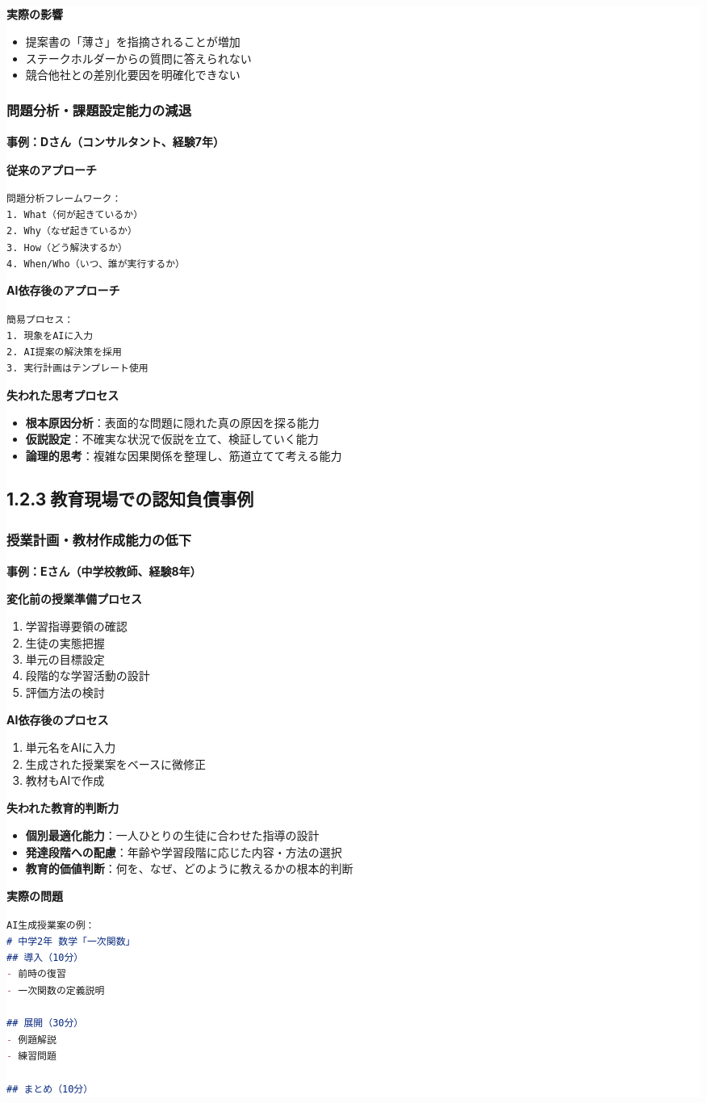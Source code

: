 **実際の影響**
- 提案書の「薄さ」を指摘されることが増加
- ステークホルダーからの質問に答えられない
- 競合他社との差別化要因を明確化できない

### 問題分析・課題設定能力の減退

**事例：Dさん（コンサルタント、経験7年）**

**従来のアプローチ**
```
問題分析フレームワーク：
1. What（何が起きているか）
2. Why（なぜ起きているか）
3. How（どう解決するか）
4. When/Who（いつ、誰が実行するか）
```

**AI依存後のアプローチ**
```
簡易プロセス：
1. 現象をAIに入力
2. AI提案の解決策を採用
3. 実行計画はテンプレート使用
```

**失われた思考プロセス**
- **根本原因分析**：表面的な問題に隠れた真の原因を探る能力
- **仮説設定**：不確実な状況で仮説を立て、検証していく能力
- **論理的思考**：複雑な因果関係を整理し、筋道立てて考える能力

## 1.2.3 教育現場での認知負債事例

### 授業計画・教材作成能力の低下

**事例：Eさん（中学校教師、経験8年）**

**変化前の授業準備プロセス**
1. 学習指導要領の確認
2. 生徒の実態把握
3. 単元の目標設定
4. 段階的な学習活動の設計
5. 評価方法の検討

**AI依存後のプロセス**
1. 単元名をAIに入力
2. 生成された授業案をベースに微修正
3. 教材もAIで作成

**失われた教育的判断力**
- **個別最適化能力**：一人ひとりの生徒に合わせた指導の設計
- **発達段階への配慮**：年齢や学習段階に応じた内容・方法の選択
- **教育的価値判断**：何を、なぜ、どのように教えるかの根本的判断

**実際の問題**
```markdown
AI生成授業案の例：
# 中学2年 数学「一次関数」
## 導入（10分）
- 前時の復習
- 一次関数の定義説明

## 展開（30分）
- 例題解説
- 練習問題

## まとめ（10分）
```